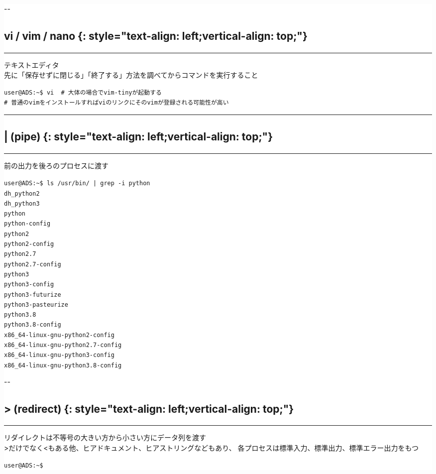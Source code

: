 --

## vi / vim / nano {: style="text-align: left;vertical-align: top;"}
***
テキストエディタ  
先に「保存せずに閉じる」「終了する」方法を調べてからコマンドを実行すること
```
user@ADS:~$ vi  # 大体の場合でvim-tinyが起動する
# 普通のvimをインストールすればviのリンクにそのvimが登録される可能性が高い
```

---

## | (pipe) {: style="text-align: left;vertical-align: top;"}
***
前の出力を後ろのプロセスに渡す
```
user@ADS:~$ ls /usr/bin/ | grep -i python
dh_python2
dh_python3
python
python-config
python2
python2-config
python2.7
python2.7-config
python3
python3-config
python3-futurize
python3-pasteurize
python3.8
python3.8-config
x86_64-linux-gnu-python2-config
x86_64-linux-gnu-python2.7-config
x86_64-linux-gnu-python3-config
x86_64-linux-gnu-python3.8-config
```

--

## \> (redirect) {: style="text-align: left;vertical-align: top;"}
***
リダイレクトは不等号の大きい方から小さい方にデータ列を渡す  
\>だけでなく<もある他、ヒアドキュメント、ヒアストリングなどもあり、
各プロセスは標準入力、標準出力、標準エラー出力をもつ
```
user@ADS:~$ 
```
